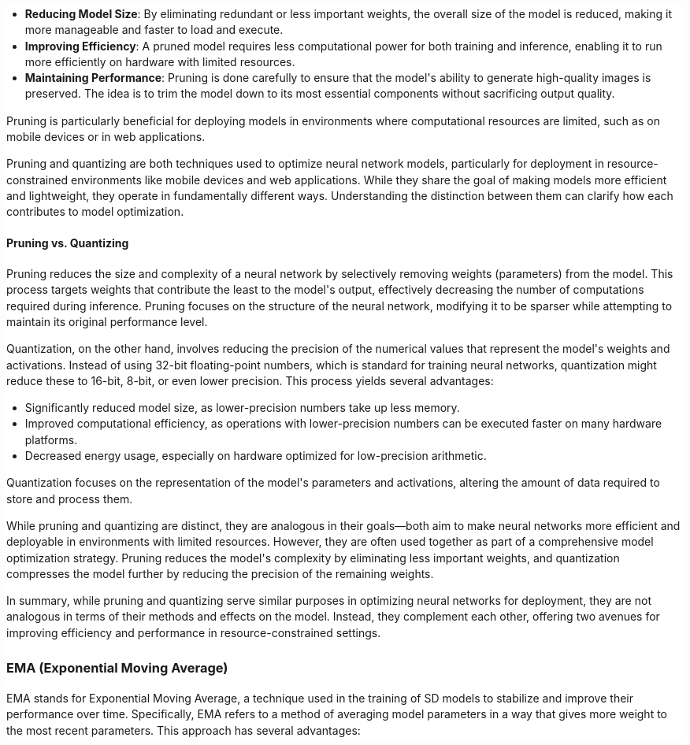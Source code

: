 - **Reducing Model Size**: By eliminating redundant or less important weights, the overall size of the model is reduced, making it more manageable and faster to load and execute.
- **Improving Efficiency**: A pruned model requires less computational power for both training and inference, enabling it to run more efficiently on hardware with limited resources.
- **Maintaining Performance**: Pruning is done carefully to ensure that the model's ability to generate high-quality images is preserved. The idea is to trim the model down to its most essential components without sacrificing output quality.

Pruning is particularly beneficial for deploying models in environments where computational resources are limited, such as on mobile devices or in web applications.


Pruning and quantizing are both techniques used to optimize neural network models, particularly for deployment in resource-constrained environments like mobile devices and web applications. While they share the goal of making models more efficient and lightweight, they operate in fundamentally different ways. Understanding the distinction between them can clarify how each contributes to model optimization.

#### Pruning vs. Quantizing

Pruning reduces the size and complexity of a neural network by selectively removing weights (parameters) from the model. This process targets weights that contribute the least to the model's output, effectively decreasing the number of computations required during inference. Pruning focuses on the structure of the neural network, modifying it to be sparser while attempting to maintain its original performance level.

Quantization, on the other hand, involves reducing the precision of the numerical values that represent the model's weights and activations. Instead of using 32-bit floating-point numbers, which is standard for training neural networks, quantization might reduce these to 16-bit, 8-bit, or even lower precision. This process yields several advantages:

- Significantly reduced model size, as lower-precision numbers take up less memory.
- Improved computational efficiency, as operations with lower-precision numbers can be executed faster on many hardware platforms.
- Decreased energy usage, especially on hardware optimized for low-precision arithmetic.

Quantization focuses on the representation of the model's parameters and activations, altering the amount of data required to store and process them.

While pruning and quantizing are distinct, they are analogous in their goals—both aim to make neural networks more efficient and deployable in environments with limited resources. However, they are often used together as part of a comprehensive model optimization strategy. Pruning reduces the model's complexity by eliminating less important weights, and quantization compresses the model further by reducing the precision of the remaining weights.

In summary, while pruning and quantizing serve similar purposes in optimizing neural networks for deployment, they are not analogous in terms of their methods and effects on the model. Instead, they complement each other, offering two avenues for improving efficiency and performance in resource-constrained settings.

### EMA (Exponential Moving Average)

EMA stands for Exponential Moving Average, a technique used in the training of SD models to stabilize and improve their performance over time. Specifically, EMA refers to a method of averaging model parameters in a way that gives more weight to the most recent parameters. This approach has several advantages:
